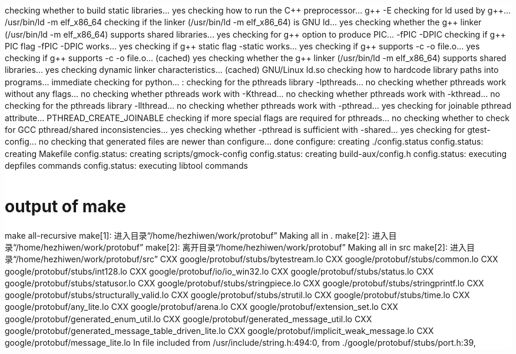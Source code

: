 checking whether to build static libraries... yes
checking how to run the C++ preprocessor... g++ -E
checking for ld used by g++... /usr/bin/ld -m elf_x86_64
checking if the linker (/usr/bin/ld -m elf_x86_64) is GNU ld... yes
checking whether the g++ linker (/usr/bin/ld -m elf_x86_64) supports shared libraries... yes
checking for g++ option to produce PIC... -fPIC -DPIC
checking if g++ PIC flag -fPIC -DPIC works... yes
checking if g++ static flag -static works... yes
checking if g++ supports -c -o file.o... yes
checking if g++ supports -c -o file.o... (cached) yes
checking whether the g++ linker (/usr/bin/ld -m elf_x86_64) supports shared libraries... yes
checking dynamic linker characteristics... (cached) GNU/Linux ld.so
checking how to hardcode library paths into programs... immediate
checking for python... :
checking for the pthreads library -lpthreads... no
checking whether pthreads work without any flags... no
checking whether pthreads work with -Kthread... no
checking whether pthreads work with -kthread... no
checking for the pthreads library -llthread... no
checking whether pthreads work with -pthread... yes
checking for joinable pthread attribute... PTHREAD_CREATE_JOINABLE
checking if more special flags are required for pthreads... no
checking whether to check for GCC pthread/shared inconsistencies... yes
checking whether -pthread is sufficient with -shared... yes
checking for gtest-config... no
checking that generated files are newer than configure... done
configure: creating ./config.status
config.status: creating Makefile
config.status: creating scripts/gmock-config
config.status: creating build-aux/config.h
config.status: executing depfiles commands
config.status: executing libtool commands

# output of make

make  all-recursive
make[1]: 进入目录“/home/hezhiwen/work/protobuf”
Making all in .
make[2]: 进入目录“/home/hezhiwen/work/protobuf”
make[2]: 离开目录“/home/hezhiwen/work/protobuf”
Making all in src
make[2]: 进入目录“/home/hezhiwen/work/protobuf/src”
  CXX      google/protobuf/stubs/bytestream.lo
  CXX      google/protobuf/stubs/common.lo
  CXX      google/protobuf/stubs/int128.lo
  CXX      google/protobuf/io/io_win32.lo
  CXX      google/protobuf/stubs/status.lo
  CXX      google/protobuf/stubs/statusor.lo
  CXX      google/protobuf/stubs/stringpiece.lo
  CXX      google/protobuf/stubs/stringprintf.lo
  CXX      google/protobuf/stubs/structurally_valid.lo
  CXX      google/protobuf/stubs/strutil.lo
  CXX      google/protobuf/stubs/time.lo
  CXX      google/protobuf/any_lite.lo
  CXX      google/protobuf/arena.lo
  CXX      google/protobuf/extension_set.lo
  CXX      google/protobuf/generated_enum_util.lo
  CXX      google/protobuf/generated_message_util.lo
  CXX      google/protobuf/generated_message_table_driven_lite.lo
  CXX      google/protobuf/implicit_weak_message.lo
  CXX      google/protobuf/message_lite.lo
In file included from /usr/include/string.h:494:0,
                 from ./google/protobuf/stubs/port.h:39,